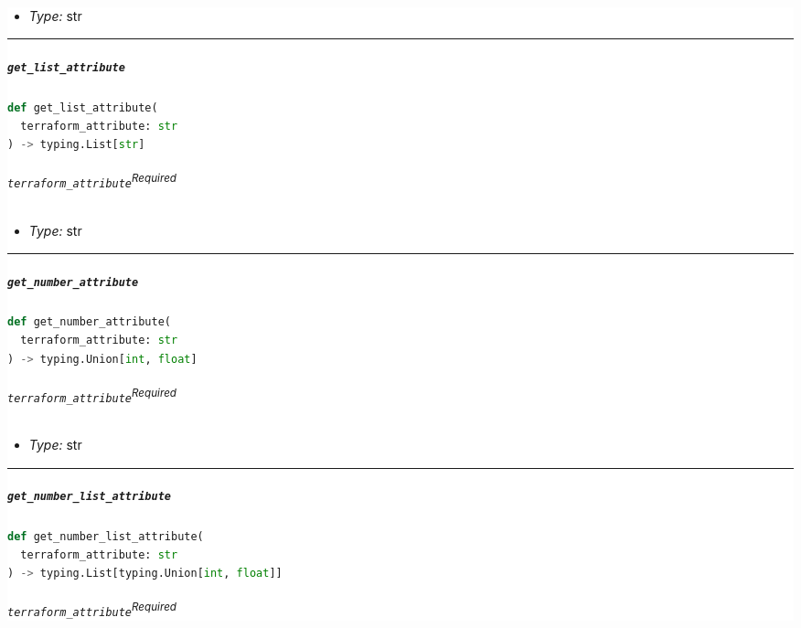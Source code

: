 - *Type:* str

---

##### `get_list_attribute` <a name="get_list_attribute" id="@cdktf/provider-ionoscloud.dataIonoscloudLan.DataIonoscloudLanTimeoutsOutputReference.getListAttribute"></a>

```python
def get_list_attribute(
  terraform_attribute: str
) -> typing.List[str]
```

###### `terraform_attribute`<sup>Required</sup> <a name="terraform_attribute" id="@cdktf/provider-ionoscloud.dataIonoscloudLan.DataIonoscloudLanTimeoutsOutputReference.getListAttribute.parameter.terraformAttribute"></a>

- *Type:* str

---

##### `get_number_attribute` <a name="get_number_attribute" id="@cdktf/provider-ionoscloud.dataIonoscloudLan.DataIonoscloudLanTimeoutsOutputReference.getNumberAttribute"></a>

```python
def get_number_attribute(
  terraform_attribute: str
) -> typing.Union[int, float]
```

###### `terraform_attribute`<sup>Required</sup> <a name="terraform_attribute" id="@cdktf/provider-ionoscloud.dataIonoscloudLan.DataIonoscloudLanTimeoutsOutputReference.getNumberAttribute.parameter.terraformAttribute"></a>

- *Type:* str

---

##### `get_number_list_attribute` <a name="get_number_list_attribute" id="@cdktf/provider-ionoscloud.dataIonoscloudLan.DataIonoscloudLanTimeoutsOutputReference.getNumberListAttribute"></a>

```python
def get_number_list_attribute(
  terraform_attribute: str
) -> typing.List[typing.Union[int, float]]
```

###### `terraform_attribute`<sup>Required</sup> <a name="terraform_attribute" id="@cdktf/provider-ionoscloud.dataIonoscloudLan.DataIonoscloudLanTimeoutsOutputReference.getNumberListAttribute.parameter.terraformAttribute"></a>
